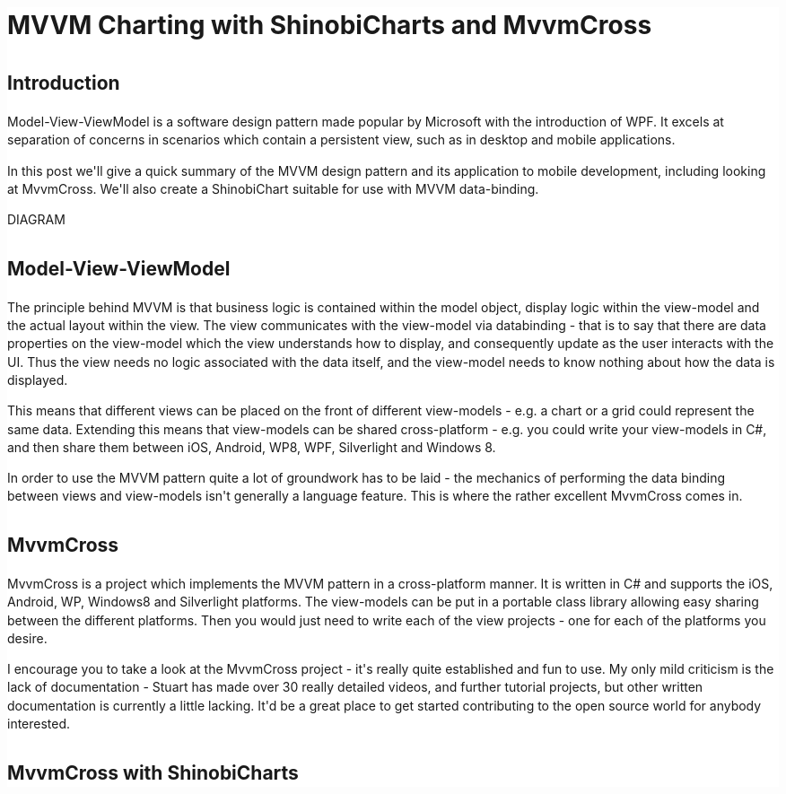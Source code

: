 # MVVM Charting with ShinobiCharts and MvvmCross

## Introduction

Model-View-ViewModel is a software design pattern made popular by Microsoft with
the introduction of WPF. It excels at separation of concerns in scenarios which
contain a persistent view, such as in desktop and mobile applications.

In this post we'll give a quick summary of the MVVM design pattern and its
application to mobile development, including looking at MvvmCross. We'll also
create a ShinobiChart suitable for use with MVVM data-binding.

DIAGRAM

## Model-View-ViewModel

The principle behind MVVM is that business logic is contained within the model
object, display logic within the view-model and the actual layout within the
view. The view communicates with the view-model via databinding - that is to say
that there are data properties on the view-model which the view understands how
to display, and consequently update as the user interacts with the UI. Thus the
view needs no logic associated with the data itself, and the view-model needs
to know nothing about how the data is displayed.

This means that different views can be placed on the front of different
view-models - e.g. a chart or a grid could represent the same data. Extending this
means that view-models can be shared cross-platform - e.g. you could write your
view-models in C#, and then share them between iOS, Android, WP8, WPF, Silverlight
and Windows 8.

In order to use the MVVM pattern quite a lot of groundwork has to be laid - the
mechanics of performing the data binding between views and view-models isn't
generally a language feature. This is where the rather excellent MvvmCross comes
in.


## MvvmCross

MvvmCross is a project which implements the MVVM pattern in a cross-platform
manner. It is written in C# and supports the iOS, Android, WP, Windows8 and
Silverlight platforms. The view-models can be put in a portable class library
allowing easy sharing between the different platforms. Then you would just need
to write each of the view projects - one for each of the platforms you desire.

I encourage you to take a look at the MvvmCross project - it's really quite
established and fun to use. My only mild criticism is the lack of documentation - 
Stuart has made over 30 really detailed videos, and further tutorial projects,
but other written documentation is currently a little lacking. It'd be a great
place to get started contributing to the open source world for anybody interested.


## MvvmCross with ShinobiCharts
